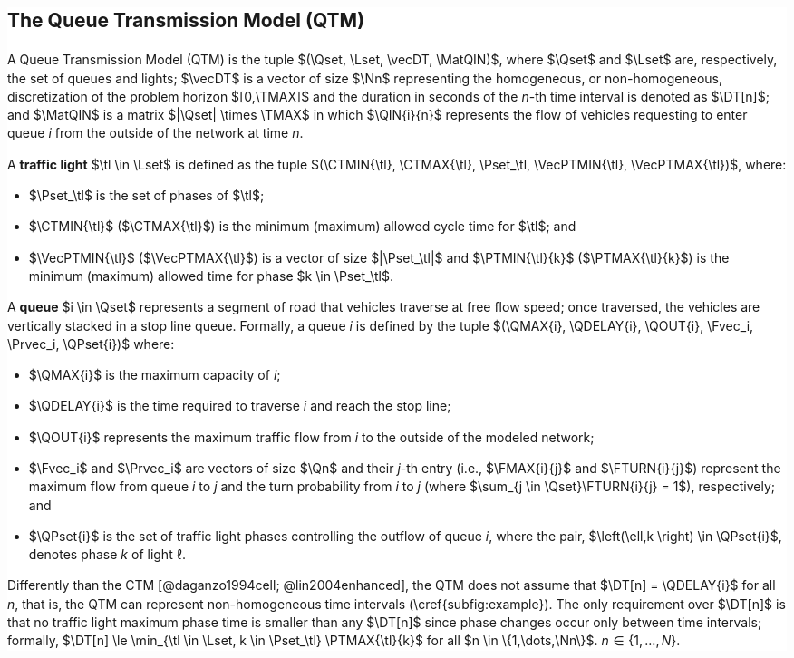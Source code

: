 ## The Queue Transmission Model (QTM)

A Queue Transmission Model (QTM) is the tuple $(\Qset, \Lset, \vecDT, \MatQIN)$,
where $\Qset$ and $\Lset$ are, respectively, the set of queues and lights;
$\vecDT$ is a vector of size $\Nn$ representing the homogeneous, or non-homogeneous, discretization of the problem
horizon $[0,\TMAX]$ and the duration in seconds of the $n$-th time interval is
denoted as $\DT[n]$;
and $\MatQIN$ is a matrix $|\Qset| \times \TMAX$ in which $\QIN{i}{n}$ represents
the flow of vehicles requesting to enter queue $i$ from the outside of the network
at time $n$.

A **traffic light** $\tl \in \Lset$  is defined as the tuple $(\CTMIN{\tl},
\CTMAX{\tl}, \Pset_\tl, \VecPTMIN{\tl}, \VecPTMAX{\tl})$, where:

-   $\Pset_\tl$ is the set of phases of $\tl$;

-   $\CTMIN{\tl}$ ($\CTMAX{\tl}$) is the minimum (maximum) allowed cycle time for
  $\tl$; and

-   $\VecPTMIN{\tl}$ ($\VecPTMAX{\tl}$) is a vector of size $|\Pset_\tl|$ and
  $\PTMIN{\tl}{k}$ ($\PTMAX{\tl}{k}$) is the minimum (maximum) allowed time for
  phase $k \in \Pset_\tl$. 


A **queue** $i \in \Qset$ represents a segment of road that vehicles
traverse at free flow speed; once traversed, the vehicles are vertically stacked
in a stop line queue.
Formally, a queue $i$ is defined by the tuple $(\QMAX{i}, \QDELAY{i}, \QOUT{i},
\Fvec_i, \Prvec_i, \QPset{i})$ where:

-   $\QMAX{i}$ is the maximum capacity of $i$;

-   $\QDELAY{i}$ is the time required to traverse $i$ and reach the stop line;

-   $\QOUT{i}$ represents the maximum traffic flow from $i$ to the outside of
  the modeled network;

-   $\Fvec_i$ and $\Prvec_i$ are vectors of size $\Qn$ and their $j$-th entry
  (i.e., $\FMAX{i}{j}$ and $\FTURN{i}{j}$) represent the maximum flow from queue $i$
  to $j$ and the turn probability from $i$ to $j$ (where $\sum_{j \in
  \Qset}\FTURN{i}{j} = 1$), respectively; and


-   $\QPset{i}$ is the set of  traffic light phases controlling the outflow
  of queue $i$, where the pair, $\left(\ell,k \right) \in \QPset{i}$, denotes phase $k$
  of light $\ell$.


Differently than the CTM [@daganzo1994cell; @lin2004enhanced], the QTM does not assume
that $\DT[n] = \QDELAY{i}$ for all $n$, that is, the QTM can represent
non-homogeneous time intervals (\cref{subfig:example}).
The only requirement over $\DT[n]$ is that no traffic light maximum phase time is
smaller than any $\DT[n]$ since phase changes occur only between time intervals;
formally, $\DT[n] \le \min_{\tl \in \Lset, k \in \Pset_\tl} \PTMAX{\tl}{k}$ for
all $n \in \{1,\dots,\Nn\}$. $n \in \{1,\dots,N\}$.
